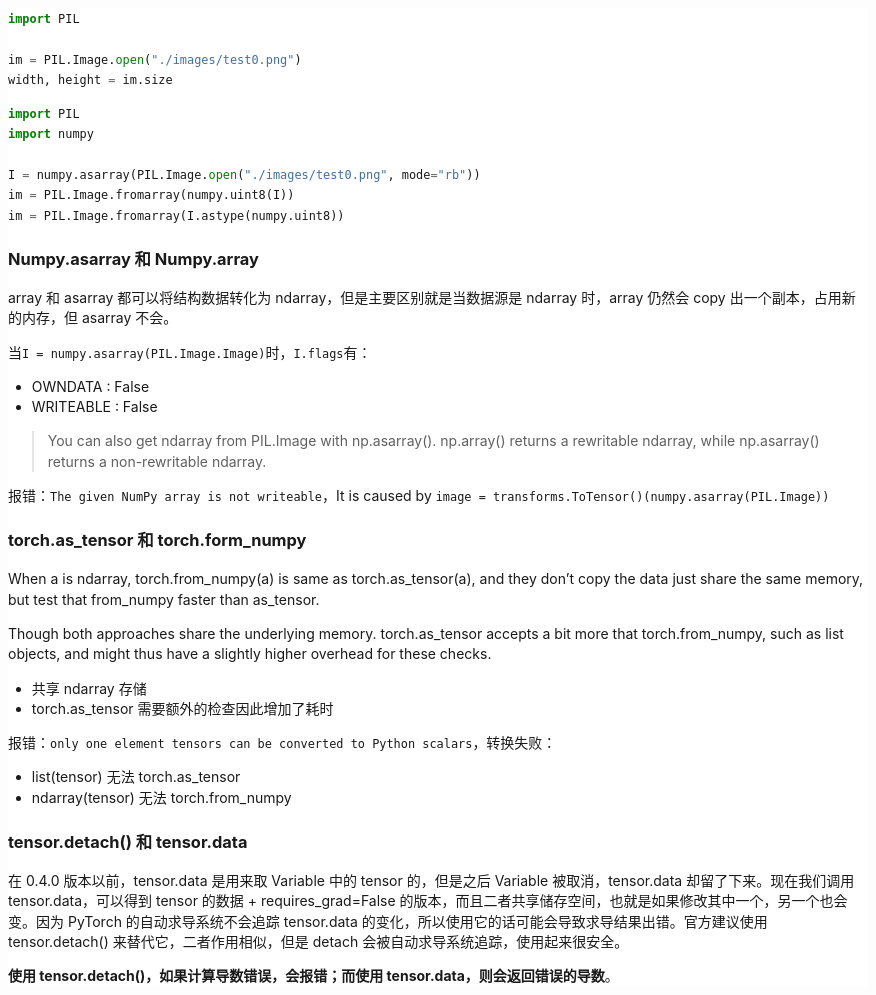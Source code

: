 ```python
import PIL

im = PIL.Image.open("./images/test0.png") 
width, height = im.size
```

```python
import PIL
import numpy

I = numpy.asarray(PIL.Image.open("./images/test0.png", mode="rb"))
im = PIL.Image.fromarray(numpy.uint8(I))
im = PIL.Image.fromarray(I.astype(numpy.uint8))
```

### Numpy.asarray 和 Numpy.array

array 和 asarray 都可以将结构数据转化为 ndarray，但是主要区别就是当数据源是 ndarray 时，array 仍然会 copy 出一个副本，占用新的内存，但 asarray 不会。

当`I = numpy.asarray(PIL.Image.Image)`时，`I.flags`有：

- OWNDATA : False
- WRITEABLE : False

> You can also get ndarray from PIL.Image with np.asarray(). np.array() returns a rewritable ndarray, while np.asarray() returns a non-rewritable ndarray.

报错：`The given NumPy array is not writeable`，It is caused by `image = transforms.ToTensor()(numpy.asarray(PIL.Image))` 

### torch.as_tensor 和 torch.form_numpy

When a is ndarray, torch.from_numpy(a) is same as torch.as_tensor(a), and they don’t copy the data just share the same memory, but test that from_numpy faster than as_tensor.

Though both approaches share the underlying memory. torch.as_tensor accepts a bit more that torch.from_numpy, such as list objects, and might thus have a slightly higher overhead for these checks.

- 共享 ndarray 存储
- torch.as_tensor 需要额外的检查因此增加了耗时

报错：`only one element tensors can be converted to Python scalars`，转换失败：

- list(tensor) 无法 torch.as_tensor
- ndarray(tensor) 无法 torch.from_numpy

### tensor.detach() 和 tensor.data

在 0.4.0 版本以前，tensor.data 是用来取 Variable 中的 tensor 的，但是之后 Variable 被取消，tensor.data 却留了下来。现在我们调用 tensor.data，可以得到 tensor 的数据 + requires_grad=False 的版本，而且二者共享储存空间，也就是如果修改其中一个，另一个也会变。因为 PyTorch 的自动求导系统不会追踪 tensor.data 的变化，所以使用它的话可能会导致求导结果出错。官方建议使用 tensor.detach() 来替代它，二者作用相似，但是 detach 会被自动求导系统追踪，使用起来很安全。

**使用 tensor.detach()，如果计算导数错误，会报错；而使用 tensor.data，则会返回错误的导数**。
